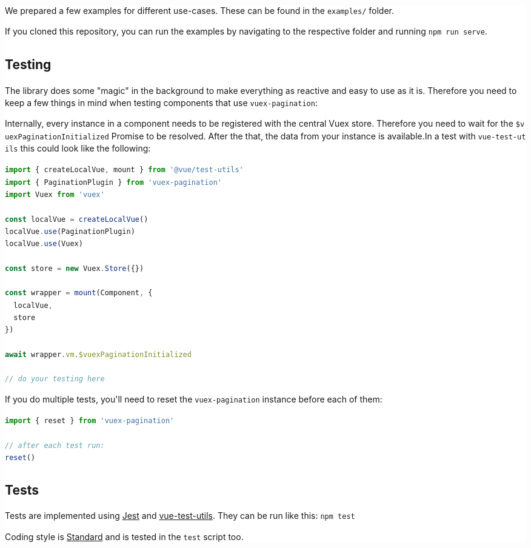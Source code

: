 We prepared a few examples for different use-cases. These can be found in the `examples/` folder.

If you cloned this repository, you can run the examples by navigating to the respective folder
and running `npm run serve`.

## Testing

The library does some "magic" in the background to make everything as reactive and easy to use
as it is. Therefore you need to keep a few things in mind when testing components that use
`vuex-pagination`:

Internally, every instance in a component needs to be registered with the central Vuex store. Therefore
you need to wait for the `$vuexPaginationInitialized` Promise to be resolved. After the that, the data
from your instance is available.In a test with `vue-test-utils` this could look like the following:

```javascript
import { createLocalVue, mount } from '@vue/test-utils'
import { PaginationPlugin } from 'vuex-pagination'
import Vuex from 'vuex'

const localVue = createLocalVue()
localVue.use(PaginationPlugin)
localVue.use(Vuex)

const store = new Vuex.Store({})

const wrapper = mount(Component, {
  localVue,
  store
})

await wrapper.vm.$vuexPaginationInitialized

// do your testing here
```

If you do multiple tests, you'll need to reset the `vuex-pagination` instance before each of them:

```javascript
import { reset } from 'vuex-pagination'

// after each test run:
reset()
```

## Tests

Tests are implemented using [Jest](https://jestjs.io/) and
[vue-test-utils](https://vue-test-utils.vuejs.org/). They can be run like this: `npm test`

Coding style is [Standard](https://standardjs.com/) and is tested in the `test` script too.
